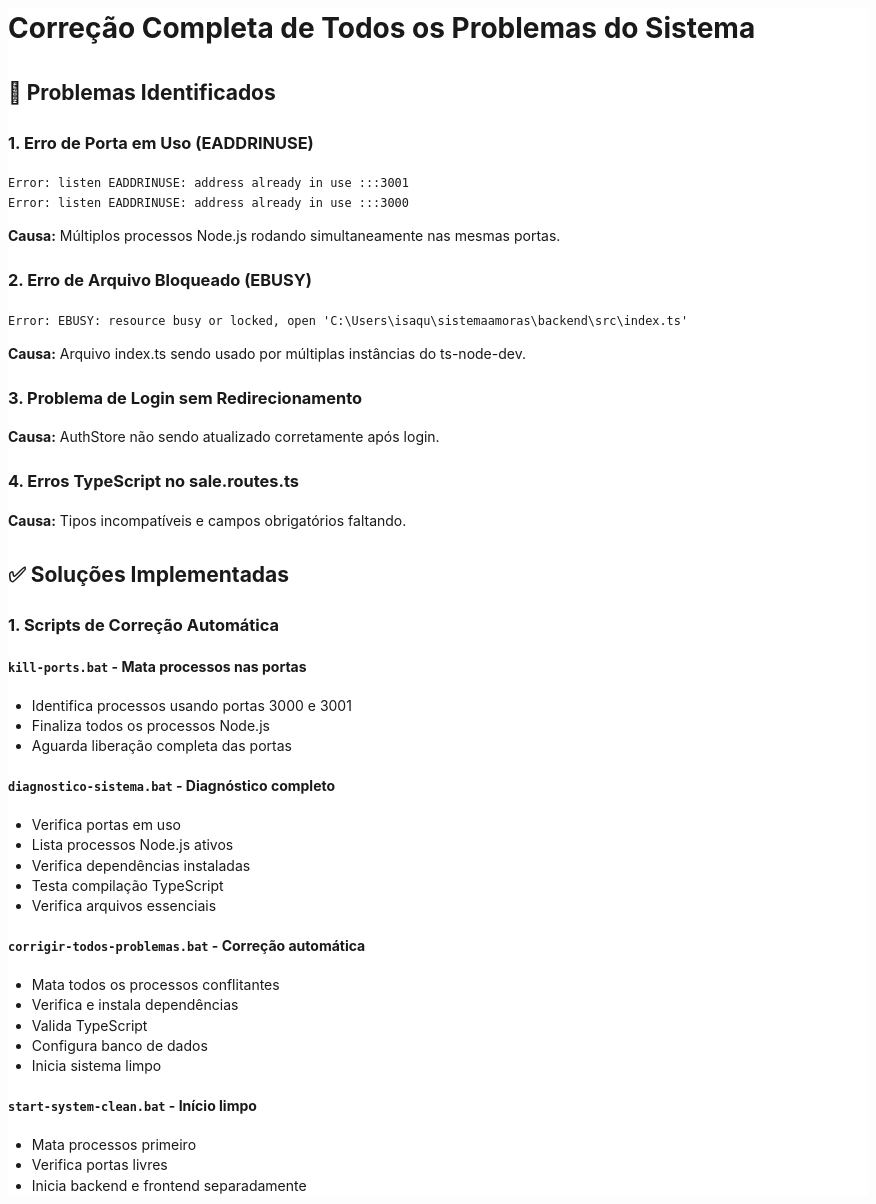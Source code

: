 # Correção Completa de Todos os Problemas do Sistema

## 🚨 Problemas Identificados

### 1. **Erro de Porta em Uso (EADDRINUSE)**
```
Error: listen EADDRINUSE: address already in use :::3001
Error: listen EADDRINUSE: address already in use :::3000
```

**Causa:** Múltiplos processos Node.js rodando simultaneamente nas mesmas portas.

### 2. **Erro de Arquivo Bloqueado (EBUSY)**
```
Error: EBUSY: resource busy or locked, open 'C:\Users\isaqu\sistemaamoras\backend\src\index.ts'
```

**Causa:** Arquivo index.ts sendo usado por múltiplas instâncias do ts-node-dev.

### 3. **Problema de Login sem Redirecionamento**
**Causa:** AuthStore não sendo atualizado corretamente após login.

### 4. **Erros TypeScript no sale.routes.ts**
**Causa:** Tipos incompatíveis e campos obrigatórios faltando.

## ✅ Soluções Implementadas

### 1. **Scripts de Correção Automática**

#### `kill-ports.bat` - Mata processos nas portas
- Identifica processos usando portas 3000 e 3001
- Finaliza todos os processos Node.js
- Aguarda liberação completa das portas

#### `diagnostico-sistema.bat` - Diagnóstico completo
- Verifica portas em uso
- Lista processos Node.js ativos
- Verifica dependências instaladas
- Testa compilação TypeScript
- Verifica arquivos essenciais

#### `corrigir-todos-problemas.bat` - Correção automática
- Mata todos os processos conflitantes
- Verifica e instala dependências
- Valida TypeScript
- Configura banco de dados
- Inicia sistema limpo

#### `start-system-clean.bat` - Início limpo
- Mata processos primeiro
- Verifica portas livres
- Inicia backend e frontend separadamente
